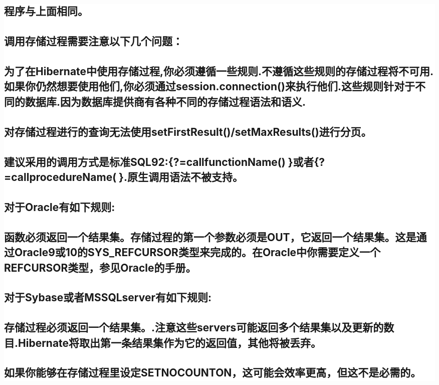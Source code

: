 
##
##


##
## 程序与上面相同。


##
## 调用存储过程需要注意以下几个问题：


##
## 为了在Hibernate中使用存储过程,你必须遵循一些规则.不遵循这些规则的存储过程将不可用.如果你仍然想要使用他们,你必须通过session.connection()来执行他们.这些规则针对于不同的数据库.因为数据库提供商有各种不同的存储过程语法和语义.


##
## 对存储过程进行的查询无法使用setFirstResult()/setMaxResults()进行分页。


##
## 建议采用的调用方式是标准SQL92:{?=callfunctionName(<parameters>)	}或者{?=callprocedureName(<parameters>	}.原生调用语法不被支持。


##
## 对于Oracle有如下规则:


##
## 函数必须返回一个结果集。存储过程的第一个参数必须是OUT，它返回一个结果集。这是通过Oracle9或10的SYS_REFCURSOR类型来完成的。在Oracle中你需要定义一个REFCURSOR类型，参见Oracle的手册。


##
## 对于Sybase或者MSSQLserver有如下规则:


##
## 存储过程必须返回一个结果集。.注意这些servers可能返回多个结果集以及更新的数目.Hibernate将取出第一条结果集作为它的返回值，其他将被丢弃。


##
## 如果你能够在存储过程里设定SETNOCOUNTON，这可能会效率更高，但这不是必需的。
